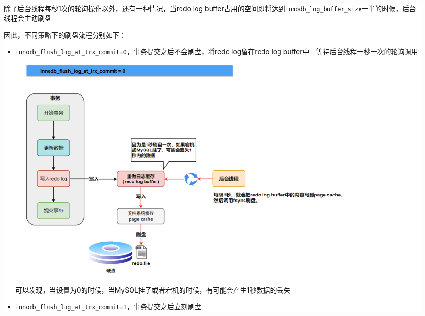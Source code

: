 除了后台线程每秒1次的轮询操作以外，还有一种情况，当redo log buffer占用的空间即将达到`innodb_log_buffer_size`一半的时候，后台线程会主动刷盘



因此，不同策略下的刷盘流程分别如下：

- `innodb_flush_log_at_trx_commit=0`，事务提交之后不会刷盘，将redo log留在redo log buffer中，等待后台线程一秒一次的轮询调用

  <img src="../../image/MySQL/image-20211208102055006.png" alt="image-20211208102055006" style="zoom:67%;" />

  可以发现，当设置为0的时候，当MySQL挂了或者宕机的时候，有可能会产生1秒数据的丢失

- `innodb_flush_log_at_trx_commit=1`，事务提交之后立刻刷盘

